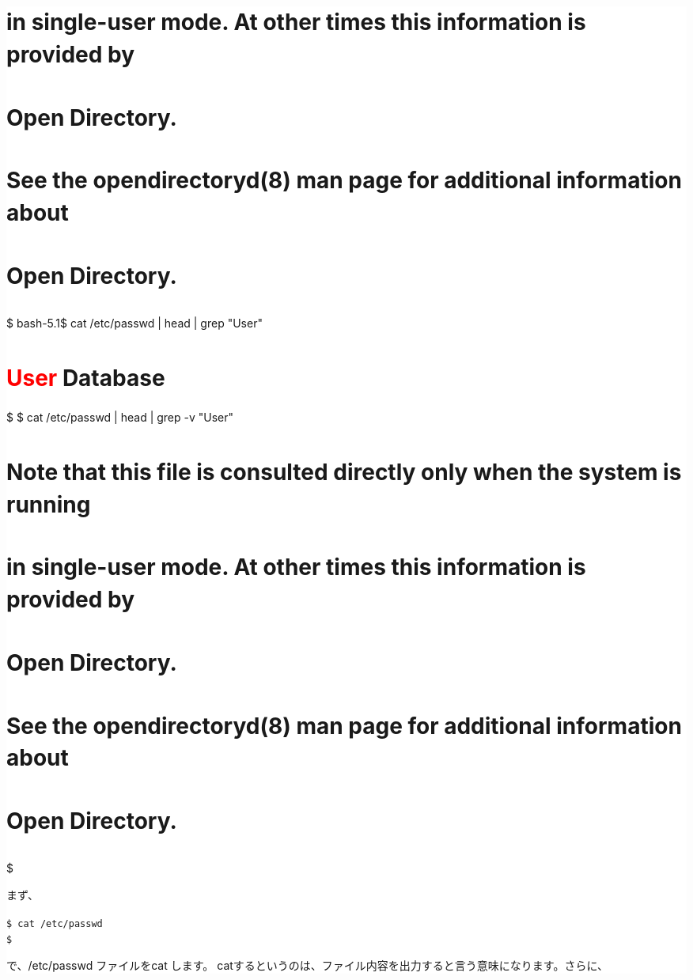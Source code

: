 # in single-user mode.  At other times this information is provided by
# Open Directory.
#
# See the opendirectoryd(8) man page for additional information about
# Open Directory.
##
$
bash-5.1$ cat /etc/passwd | head | grep "User"
# <font color=red>User</font> Database
$
$ cat /etc/passwd | head | grep -v "User"
##
#
# Note that this file is consulted directly only when the system is running
# in single-user mode.  At other times this information is provided by
# Open Directory.
#
# See the opendirectoryd(8) man page for additional information about
# Open Directory.
##
$ 
</pre>

まず、

```
$ cat /etc/passwd
$
```

で、/etc/passwd ファイルをcat します。
catするというのは、ファイル内容を出力すると言う意味になります。さらに、
